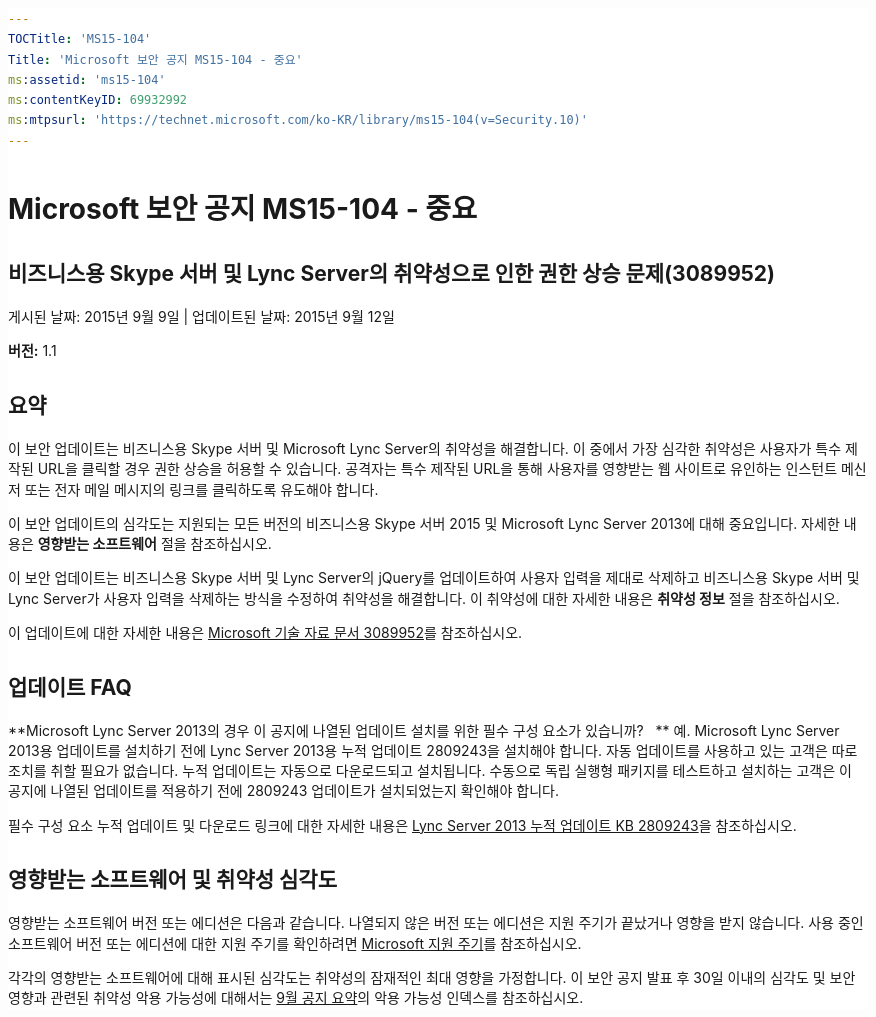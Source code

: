 ```yaml
---
TOCTitle: 'MS15-104'
Title: 'Microsoft 보안 공지 MS15-104 - 중요'
ms:assetid: 'ms15-104'
ms:contentKeyID: 69932992
ms:mtpsurl: 'https://technet.microsoft.com/ko-KR/library/ms15-104(v=Security.10)'
---
```


Microsoft 보안 공지 MS15-104 - 중요
===================================

비즈니스용 Skype 서버 및 Lync Server의 취약성으로 인한 권한 상승 문제(3089952)
------------------------------------------------------------------------------

게시된 날짜: 2015년 9월 9일 | 업데이트된 날짜: 2015년 9월 12일

**버전:** 1.1

요약
----

이 보안 업데이트는 비즈니스용 Skype 서버 및 Microsoft Lync Server의 취약성을 해결합니다. 이 중에서 가장 심각한 취약성은 사용자가 특수 제작된 URL을 클릭할 경우 권한 상승을 허용할 수 있습니다. 공격자는 특수 제작된 URL을 통해 사용자를 영향받는 웹 사이트로 유인하는 인스턴트 메신저 또는 전자 메일 메시지의 링크를 클릭하도록 유도해야 합니다.

이 보안 업데이트의 심각도는 지원되는 모든 버전의 비즈니스용 Skype 서버 2015 및 Microsoft Lync Server 2013에 대해 중요입니다. 자세한 내용은 **영향받는 소프트웨어** 절을 참조하십시오.

이 보안 업데이트는 비즈니스용 Skype 서버 및 Lync Server의 jQuery를 업데이트하여 사용자 입력을 제대로 삭제하고 비즈니스용 Skype 서버 및 Lync Server가 사용자 입력을 삭제하는 방식을 수정하여 취약성을 해결합니다. 이 취약성에 대한 자세한 내용은 **취약성 정보** 절을 참조하십시오.

이 업데이트에 대한 자세한 내용은 [Microsoft 기술 자료 문서 3089952](https://support.microsoft.com/ko-kr/kb/3089952)를 참조하십시오.

업데이트 FAQ
------------

**Microsoft Lync Server 2013의 경우 이 공지에 나열된 업데이트 설치를 위한 필수 구성 요소가 있습니까?  
** 예. Microsoft Lync Server 2013용 업데이트를 설치하기 전에 Lync Server 2013용 누적 업데이트 2809243을 설치해야 합니다. 자동 업데이트를 사용하고 있는 고객은 따로 조치를 취할 필요가 없습니다. 누적 업데이트는 자동으로 다운로드되고 설치됩니다. 수동으로 독립 실행형 패키지를 테스트하고 설치하는 고객은 이 공지에 나열된 업데이트를 적용하기 전에 2809243 업데이트가 설치되었는지 확인해야 합니다.

필수 구성 요소 누적 업데이트 및 다운로드 링크에 대한 자세한 내용은 [Lync Server 2013 누적 업데이트 KB 2809243](http://www.microsoft.com/en-us/download/details.aspx?id=36820)을 참조하십시오.

영향받는 소프트웨어 및 취약성 심각도
------------------------------------

영향받는 소프트웨어 버전 또는 에디션은 다음과 같습니다. 나열되지 않은 버전 또는 에디션은 지원 주기가 끝났거나 영향을 받지 않습니다. 사용 중인 소프트웨어 버전 또는 에디션에 대한 지원 주기를 확인하려면 [Microsoft 지원 주기](https://support.microsoft.com/ko-kr/lifecycle)를 참조하십시오.

각각의 영향받는 소프트웨어에 대해 표시된 심각도는 취약성의 잠재적인 최대 영향을 가정합니다. 이 보안 공지 발표 후 30일 이내의 심각도 및 보안 영향과 관련된 취약성 악용 가능성에 대해서는 [9월 공지 요약](https://technet.microsoft.com/ko-kr/library/security/ms15-sep)의 악용 가능성 인덱스를 참조하십시오.
